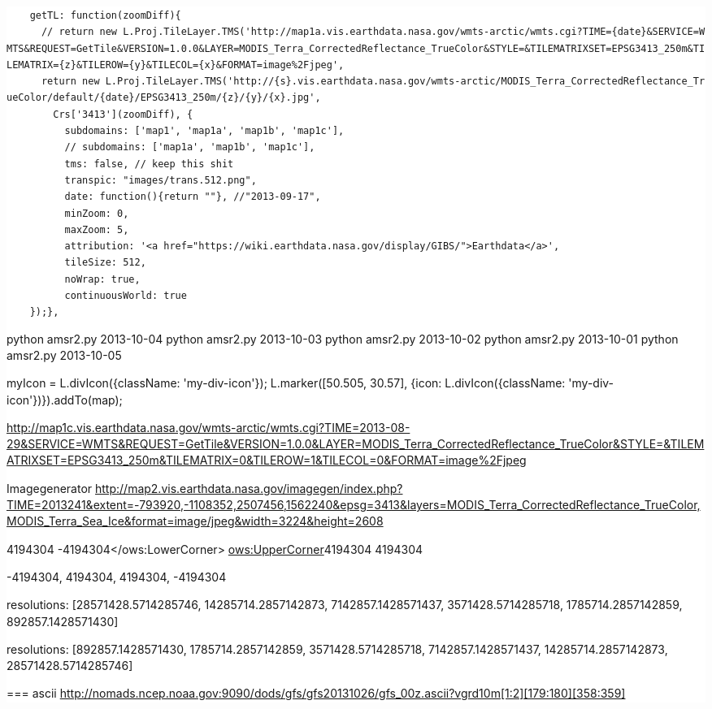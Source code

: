         getTL: function(zoomDiff){ 
          // return new L.Proj.TileLayer.TMS('http://map1a.vis.earthdata.nasa.gov/wmts-arctic/wmts.cgi?TIME={date}&SERVICE=WMTS&REQUEST=GetTile&VERSION=1.0.0&LAYER=MODIS_Terra_CorrectedReflectance_TrueColor&STYLE=&TILEMATRIXSET=EPSG3413_250m&TILEMATRIX={z}&TILEROW={y}&TILECOL={x}&FORMAT=image%2Fjpeg', 
          return new L.Proj.TileLayer.TMS('http://{s}.vis.earthdata.nasa.gov/wmts-arctic/MODIS_Terra_CorrectedReflectance_TrueColor/default/{date}/EPSG3413_250m/{z}/{y}/{x}.jpg', 
            Crs['3413'](zoomDiff), {
              subdomains: ['map1', 'map1a', 'map1b', 'map1c'],
              // subdomains: ['map1a', 'map1b', 'map1c'],
              tms: false, // keep this shit
              transpic: "images/trans.512.png",
              date: function(){return ""}, //"2013-09-17",
              minZoom: 0,
              maxZoom: 5,
              attribution: '<a href="https://wiki.earthdata.nasa.gov/display/GIBS/">Earthdata</a>',
              tileSize: 512,
              noWrap: true,
              continuousWorld: true
        });},


python amsr2.py 2013-10-04
python amsr2.py 2013-10-03
python amsr2.py 2013-10-02
python amsr2.py 2013-10-01
python amsr2.py 2013-10-05


myIcon = L.divIcon({className: 'my-div-icon'});
L.marker([50.505, 30.57], {icon: L.divIcon({className: 'my-div-icon'})}).addTo(map);




http://map1c.vis.earthdata.nasa.gov/wmts-arctic/wmts.cgi?TIME=2013-08-29&SERVICE=WMTS&REQUEST=GetTile&VERSION=1.0.0&LAYER=MODIS_Terra_CorrectedReflectance_TrueColor&STYLE=&TILEMATRIXSET=EPSG3413_250m&TILEMATRIX=0&TILEROW=1&TILECOL=0&FORMAT=image%2Fjpeg

Imagegenerator
http://map2.vis.earthdata.nasa.gov/imagegen/index.php?TIME=2013241&extent=-793920,-1108352,2507456,1562240&epsg=3413&layers=MODIS_Terra_CorrectedReflectance_TrueColor,MODIS_Terra_Sea_Ice&format=image/jpeg&width=3224&height=2608



4194304 -4194304</ows:LowerCorner>
  <ows:UpperCorner>4194304 4194304

-4194304, 4194304, 4194304, -4194304

resolutions: [28571428.5714285746, 14285714.2857142873, 7142857.1428571437, 3571428.5714285718, 1785714.2857142859, 892857.1428571430]

resolutions: [892857.1428571430, 1785714.2857142859, 3571428.5714285718, 7142857.1428571437, 14285714.2857142873, 28571428.5714285746]



 === ascii
http://nomads.ncep.noaa.gov:9090/dods/gfs/gfs20131026/gfs_00z.ascii?vgrd10m[1:2][179:180][358:359]
